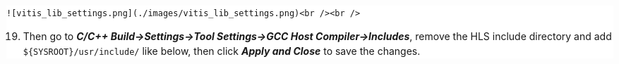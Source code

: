     ![vitis_lib_settings.png](./images/vitis_lib_settings.png)<br /><br />
19. Then go to ***C/C++ Build->Settings->Tool Settings->GCC Host Compiler->Includes***, remove the HLS include directory and add ```${SYSROOT}/usr/include/``` like below, then click ***Apply and Close*** to save the changes.<br />